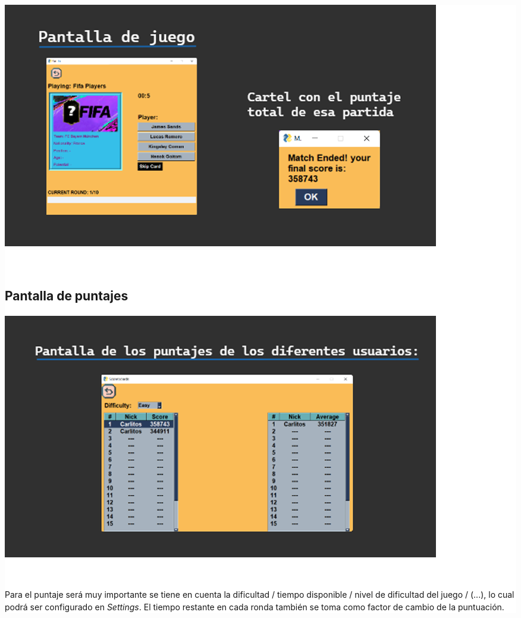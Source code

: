 ![src Directory Structure](data/images/guide/screen_7.png)

<br>

## Pantalla de puntajes
![src Directory Structure](data/images/guide/screen_8.png)

<br>

Para el puntaje será muy importante se tiene en cuenta la dificultad / tiempo disponible / nivel de dificultad del juego / (...), lo cual podrá ser configurado en _Settings_. El tiempo restante en cada ronda también se toma como factor de cambio de la puntuación.
<br>

